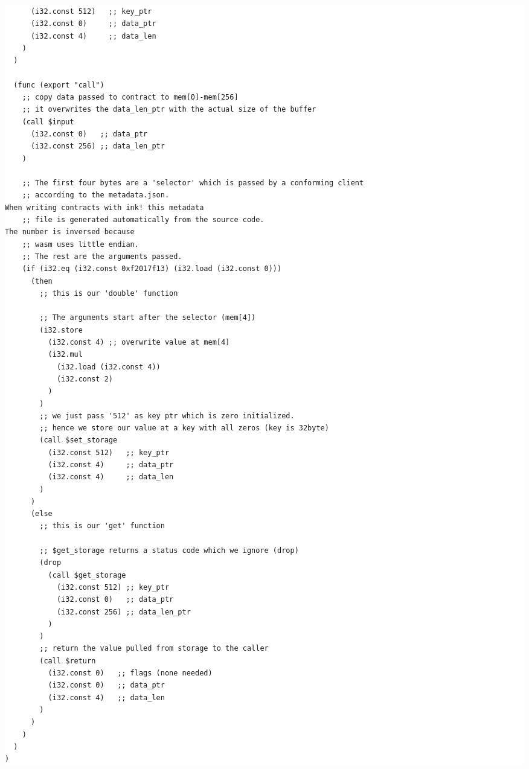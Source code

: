 ```WebAssembly
      (i32.const 512)   ;; key_ptr
      (i32.const 0)     ;; data_ptr
      (i32.const 4)     ;; data_len
    )
  )

  (func (export "call")
    ;; copy data passed to contract to mem[0]-mem[256]
    ;; it overwrites the data_len_ptr with the actual size of the buffer
    (call $input
      (i32.const 0)   ;; data_ptr
      (i32.const 256) ;; data_len_ptr
    )

    ;; The first four bytes are a 'selector' which is passed by a conforming client
    ;; according to the metadata.json.
When writing contracts with ink! this metadata
    ;; file is generated automatically from the source code.
The number is inversed because
    ;; wasm uses little endian.
    ;; The rest are the arguments passed.
    (if (i32.eq (i32.const 0xf2017f13) (i32.load (i32.const 0)))
      (then
        ;; this is our 'double' function

        ;; The arguments start after the selector (mem[4])
        (i32.store
          (i32.const 4) ;; overwrite value at mem[4]
          (i32.mul
            (i32.load (i32.const 4))
            (i32.const 2)
          )
        )
        ;; we just pass '512' as key ptr which is zero initialized.
        ;; hence we store our value at a key with all zeros (key is 32byte)
        (call $set_storage
          (i32.const 512)   ;; key_ptr
          (i32.const 4)     ;; data_ptr
          (i32.const 4)     ;; data_len
        )
      )
      (else
        ;; this is our 'get' function

        ;; $get_storage returns a status code which we ignore (drop)
        (drop
          (call $get_storage
            (i32.const 512) ;; key_ptr
            (i32.const 0)   ;; data_ptr
            (i32.const 256) ;; data_len_ptr
          )
        )
        ;; return the value pulled from storage to the caller
        (call $return
          (i32.const 0)   ;; flags (none needed)
          (i32.const 0)   ;; data_ptr
          (i32.const 4)   ;; data_len
        )
      )
    )
  )
)
```